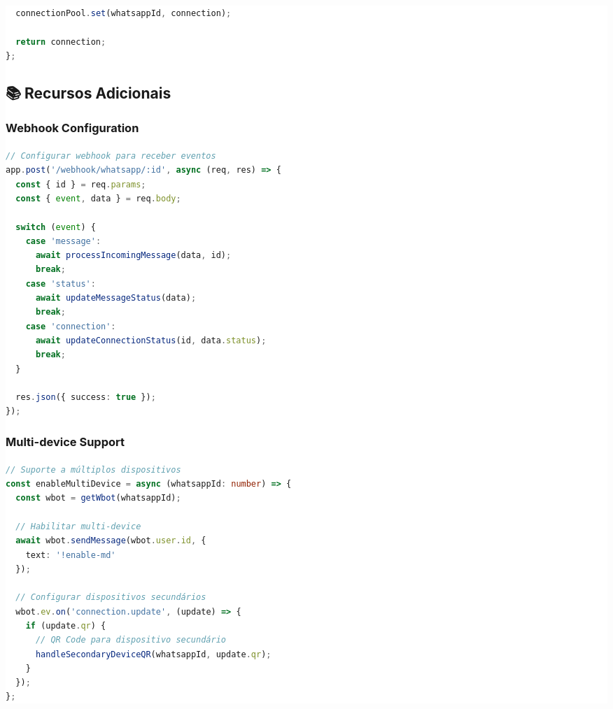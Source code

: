 ```typescript
  connectionPool.set(whatsappId, connection);
  
  return connection;
};
```

## 📚 Recursos Adicionais

### Webhook Configuration

```typescript
// Configurar webhook para receber eventos
app.post('/webhook/whatsapp/:id', async (req, res) => {
  const { id } = req.params;
  const { event, data } = req.body;
  
  switch (event) {
    case 'message':
      await processIncomingMessage(data, id);
      break;
    case 'status':
      await updateMessageStatus(data);
      break;
    case 'connection':
      await updateConnectionStatus(id, data.status);
      break;
  }
  
  res.json({ success: true });
});
```

### Multi-device Support

```typescript
// Suporte a múltiplos dispositivos
const enableMultiDevice = async (whatsappId: number) => {
  const wbot = getWbot(whatsappId);
  
  // Habilitar multi-device
  await wbot.sendMessage(wbot.user.id, {
    text: '!enable-md'
  });
  
  // Configurar dispositivos secundários
  wbot.ev.on('connection.update', (update) => {
    if (update.qr) {
      // QR Code para dispositivo secundário
      handleSecondaryDeviceQR(whatsappId, update.qr);
    }
  });
};
```

